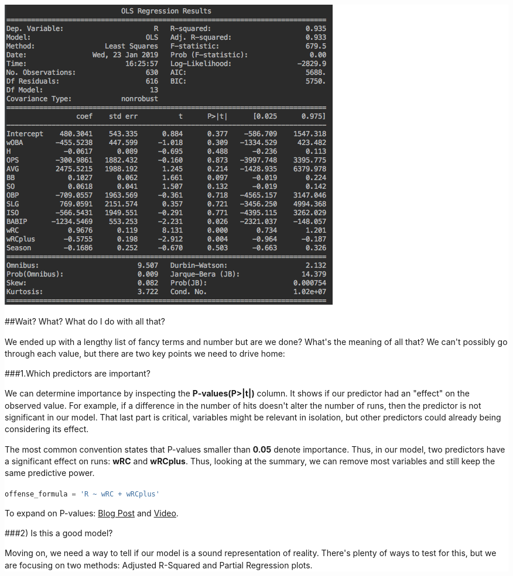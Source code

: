 ![Model Summary](./summary.png)

##Wait? What? What do I do with all that?

We ended up with a lengthy list of fancy terms and number but are we done? What's the meaning of all that? We can't possibly go through each value, but there are two key points we need to drive home:

###1.Which predictors are important?

We can determine importance by inspecting the **P-values(P>|t|)** column. It shows if our predictor had an "effect" on the observed value. For example, if a difference in the number of hits doesn't alter the number of runs, then the predictor is not significant in our model.
That last part is critical, variables might be relevant in isolation, but other predictors could already being considering its effect.

The most common convention states that P-values smaller than **0.05** denote importance. Thus, in our model, two predictors have a significant effect on runs: **wRC** and **wRCplus**. Thus, looking at the summary, we can remove most variables and still keep the same predictive power.

```python
offense_formula = 'R ~ wRC + wRCplus'
```

To expand on P-values: [Blog Post](http://blog.minitab.com/blog/adventures-in-statistics-2/how-to-correctly-interpret-p-values) and [Video](https://www.youtube.com/watch?v=KS6KEWaoOOE).

###2) Is this a good model?

Moving on, we need a way to tell if our model is a sound representation of reality. There's plenty of ways to test for this, but we are focusing on two methods: Adjusted R-Squared and Partial Regression plots.
